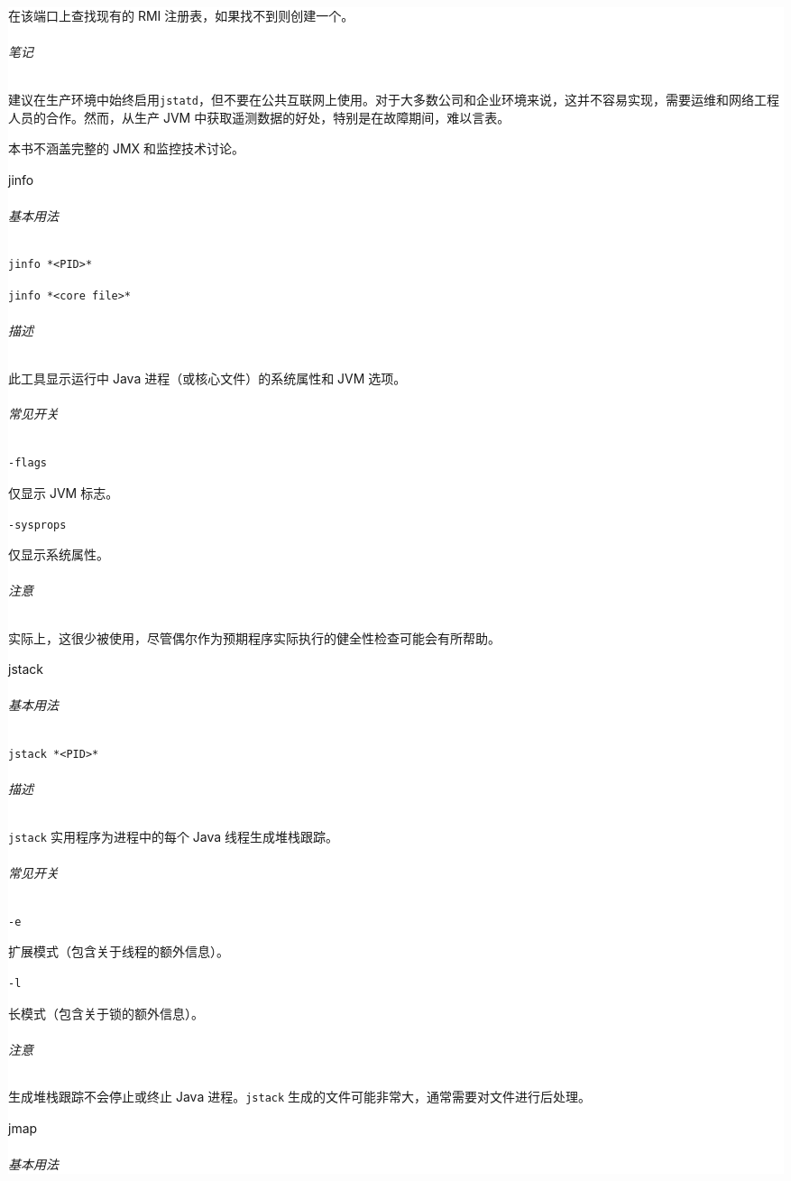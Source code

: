 在该端口上查找现有的 RMI 注册表，如果找不到则创建一个。

###### 笔记

建议在生产环境中始终启用`jstatd`，但不要在公共互联网上使用。对于大多数公司和企业环境来说，这并不容易实现，需要运维和网络工程人员的合作。然而，从生产 JVM 中获取遥测数据的好处，特别是在故障期间，难以言表。

本书不涵盖完整的 JMX 和监控技术讨论。

jinfo

###### 基本用法

`jinfo *<PID>*`

`jinfo *<core file>*`

###### 描述

此工具显示运行中 Java 进程（或核心文件）的系统属性和 JVM 选项。

###### 常见开关

`-flags`

仅显示 JVM 标志。

`-sysprops`

仅显示系统属性。

###### 注意

实际上，这很少被使用，尽管偶尔作为预期程序实际执行的健全性检查可能会有所帮助。

jstack

###### 基本用法

`jstack *<PID>*`

###### 描述

`jstack` 实用程序为进程中的每个 Java 线程生成堆栈跟踪。

###### 常见开关

`-e`

扩展模式（包含关于线程的额外信息）。

`-l`

长模式（包含关于锁的额外信息）。

###### 注意

生成堆栈跟踪不会停止或终止 Java 进程。`jstack` 生成的文件可能非常大，通常需要对文件进行后处理。

jmap

###### 基本用法
